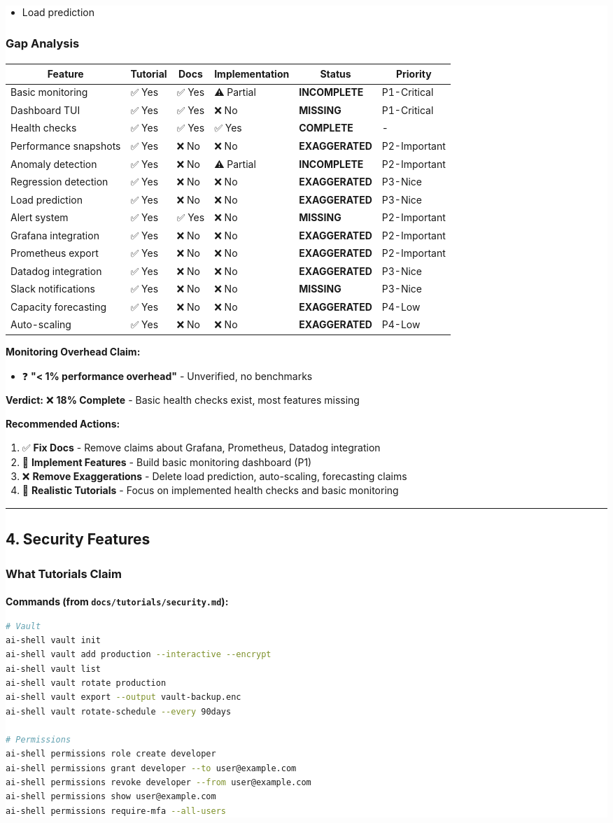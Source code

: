 - Load prediction

### Gap Analysis

| Feature | Tutorial | Docs | Implementation | Status | Priority |
|---------|----------|------|----------------|--------|----------|
| Basic monitoring | ✅ Yes | ✅ Yes | ⚠️ Partial | **INCOMPLETE** | P1-Critical |
| Dashboard TUI | ✅ Yes | ✅ Yes | ❌ No | **MISSING** | P1-Critical |
| Health checks | ✅ Yes | ✅ Yes | ✅ Yes | **COMPLETE** | - |
| Performance snapshots | ✅ Yes | ❌ No | ❌ No | **EXAGGERATED** | P2-Important |
| Anomaly detection | ✅ Yes | ❌ No | ⚠️ Partial | **INCOMPLETE** | P2-Important |
| Regression detection | ✅ Yes | ❌ No | ❌ No | **EXAGGERATED** | P3-Nice |
| Load prediction | ✅ Yes | ❌ No | ❌ No | **EXAGGERATED** | P3-Nice |
| Alert system | ✅ Yes | ✅ Yes | ❌ No | **MISSING** | P2-Important |
| Grafana integration | ✅ Yes | ❌ No | ❌ No | **EXAGGERATED** | P2-Important |
| Prometheus export | ✅ Yes | ❌ No | ❌ No | **EXAGGERATED** | P2-Important |
| Datadog integration | ✅ Yes | ❌ No | ❌ No | **EXAGGERATED** | P3-Nice |
| Slack notifications | ✅ Yes | ❌ No | ❌ No | **MISSING** | P3-Nice |
| Capacity forecasting | ✅ Yes | ❌ No | ❌ No | **EXAGGERATED** | P4-Low |
| Auto-scaling | ✅ Yes | ❌ No | ❌ No | **EXAGGERATED** | P4-Low |

**Monitoring Overhead Claim:**
- ❓ **"< 1% performance overhead"** - Unverified, no benchmarks

**Verdict:** ❌ **18% Complete** - Basic health checks exist, most features missing

**Recommended Actions:**
1. ✅ **Fix Docs** - Remove claims about Grafana, Prometheus, Datadog integration
2. 🔨 **Implement Features** - Build basic monitoring dashboard (P1)
3. ❌ **Remove Exaggerations** - Delete load prediction, auto-scaling, forecasting claims
4. 📝 **Realistic Tutorials** - Focus on implemented health checks and basic monitoring

---

## 4. Security Features

### What Tutorials Claim

**Commands (from `docs/tutorials/security.md`):**
```bash
# Vault
ai-shell vault init
ai-shell vault add production --interactive --encrypt
ai-shell vault list
ai-shell vault rotate production
ai-shell vault export --output vault-backup.enc
ai-shell vault rotate-schedule --every 90days

# Permissions
ai-shell permissions role create developer
ai-shell permissions grant developer --to user@example.com
ai-shell permissions revoke developer --from user@example.com
ai-shell permissions show user@example.com
ai-shell permissions require-mfa --all-users

```